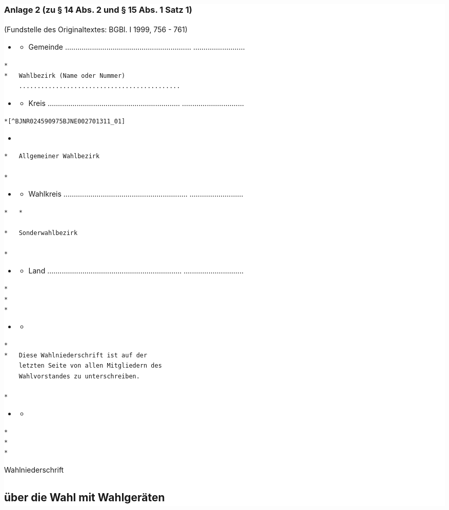 



### Anlage 2 (zu § 14 Abs. 2 und § 15 Abs. 1 Satz 1)

(Fundstelle des Originaltextes: BGBl. I 1999, 756 - 761)


*    *   Gemeinde .............................................................
        .........................

    *
    *   Wahlbezirk (Name oder Nummer)
        ............................................


*    *   Kreis ................................................................
        ..............................

    *[^BJNR024590975BJNE002701311_01]
   *

    *   Allgemeiner Wahlbezirk

    *

*    *   Wahlkreis ............................................................
        ..........................

    *   *

    *   Sonderwahlbezirk

    *

*    *   Land .................................................................
        .............................

    *
    *
    *

*    *
    *
    *   Diese Wahlniederschrift ist auf der
        letzten Seite von allen Mitgliedern des
        Wahlvorstandes zu unterschreiben.

    *

*    *
    *
    *
    *



   Wahlniederschrift
## **über die Wahl mit Wahlgeräten**


[^BJNR024590975BJNE002701311_01]:     Nichtzutreffendes streichen.
[^BJNR024590975BJNE002701311_02]:     Die Wahl darf nur mit einem anderen Wahlgerät fortgesetzt werden, wenn
[^BJNR024590975BJNE002701311_03]:     Wird die Wahl nach den allgemeinen Vorschriften mit Stimmzetteln
[^BJNR024590975BJNE002701311_04]:     Wahlniederschriften und Meldevordrucke sind aufeinander abgestimmt.
[^BJNR024590975BJNE002701311_05]: [^BJNR024590975BJNE002701311_06]:     Die Zahlenangaben für die Zeilen                        entnehmen.
[^BJNR024590975BJNE002701311_07]: Summe
[^BJNR024590975BJNE002701311_08]: Summe
[^BJNR024590975BJNE002701311_09]: Summe
[^BJNR024590975BJNE002701311_10]: Die berichtigten Zahlen sind in Abschnitt 4 mit anderer Farbe oder auf
[^BJNR024590975BJNE002701311_11]: Nach dem Muster der Anlage 28 zur Bundeswahlordnung.
[^BJNR024590975BJNE002800311_01]:     Nichtzutreffendes streichen.
[^BJNR024590975BJNE002800311_02]:     Die Wahl darf nur mit einem anderen Wahlgerät fortgesetzt werden, wenn
[^BJNR024590975BJNE002800311_03]:     Wird die Wahl nach den allgemeinen Vorschriften mit Stimmzetteln
[^BJNR024590975BJNE002800311_04]:     Wahlniederschriften und Meldevordrucke sind aufeinander abgestimmt.
[^BJNR024590975BJNE002800311_05]: [^BJNR024590975BJNE002800311_06]:     Die Zahlenangaben für die Kennbuchstaben                        zu
[^BJNR024590975BJNE002800311_07]: Summe
[^BJNR024590975BJNE002800311_08]: Die berichtigten Zahlen sind in Abschnitt 4 mit anderer Farbe oder auf